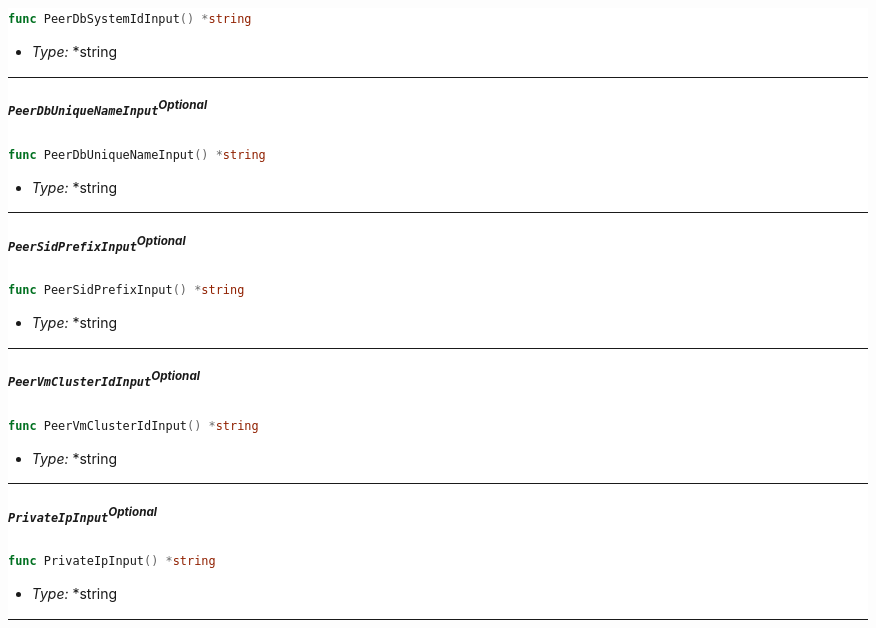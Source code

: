 ```go
func PeerDbSystemIdInput() *string
```

- *Type:* *string

---

##### `PeerDbUniqueNameInput`<sup>Optional</sup> <a name="PeerDbUniqueNameInput" id="rhizo-co-terraform-provider-oci.databaseDataGuardAssociation.DatabaseDataGuardAssociation.property.peerDbUniqueNameInput"></a>

```go
func PeerDbUniqueNameInput() *string
```

- *Type:* *string

---

##### `PeerSidPrefixInput`<sup>Optional</sup> <a name="PeerSidPrefixInput" id="rhizo-co-terraform-provider-oci.databaseDataGuardAssociation.DatabaseDataGuardAssociation.property.peerSidPrefixInput"></a>

```go
func PeerSidPrefixInput() *string
```

- *Type:* *string

---

##### `PeerVmClusterIdInput`<sup>Optional</sup> <a name="PeerVmClusterIdInput" id="rhizo-co-terraform-provider-oci.databaseDataGuardAssociation.DatabaseDataGuardAssociation.property.peerVmClusterIdInput"></a>

```go
func PeerVmClusterIdInput() *string
```

- *Type:* *string

---

##### `PrivateIpInput`<sup>Optional</sup> <a name="PrivateIpInput" id="rhizo-co-terraform-provider-oci.databaseDataGuardAssociation.DatabaseDataGuardAssociation.property.privateIpInput"></a>

```go
func PrivateIpInput() *string
```

- *Type:* *string

---
